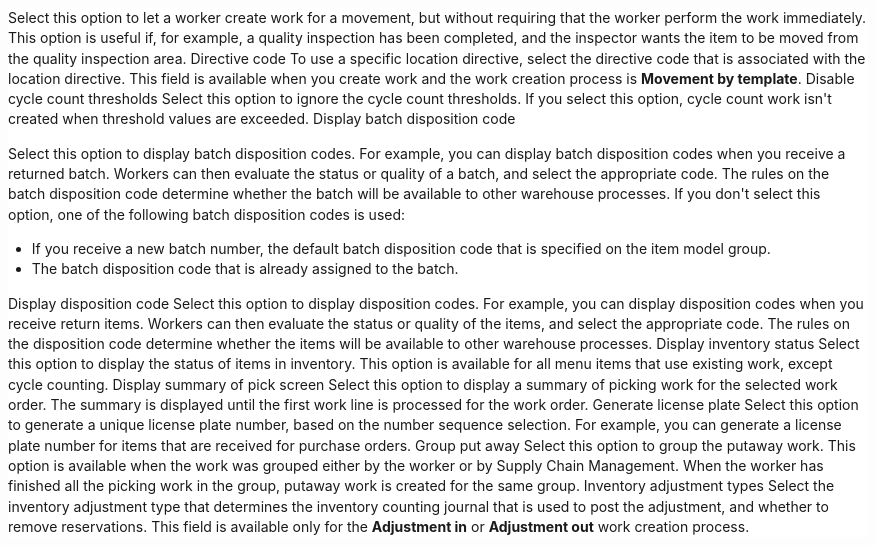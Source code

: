 <td>Select this option to let a worker create work for a movement, but without requiring that the worker perform the work immediately. This option is useful if, for example, a quality inspection has been completed, and the inspector wants the item to be moved from the quality inspection area.</td>
</tr>
<tr class="even">
<td>Directive code</td>
<td>To use a specific location directive, select the directive code that is associated with the location directive. This field is available when you create work and the work creation process is <strong>Movement by template</strong>.</td>
</tr>
<tr class="odd">
<td>Disable cycle count thresholds</td>
<td>Select this option to ignore the cycle count thresholds. If you select this option, cycle count work isn't created when threshold values are exceeded.</td>
</tr>
<tr class="even">
<td>Display batch disposition code</td>
<td><p>Select this option to display batch disposition codes. For example, you can display batch disposition codes when you receive a returned batch. Workers can then evaluate the status or quality of a batch, and select the appropriate code. The rules on the batch disposition code determine whether the batch will be available to other warehouse processes. If you don't select this option, one of the following batch disposition codes is used:</p>
<ul>
<li>If you receive a new batch number, the default batch disposition code that is specified on the item model group.</li>
<li>The batch disposition code that is already assigned to the batch.</li>
</ul></td>
</tr>
<tr class="odd">
<td>Display disposition code</td>
<td>Select this option to display disposition codes. For example, you can display disposition codes when you receive return items. Workers can then evaluate the status or quality of the items, and select the appropriate code. The rules on the disposition code determine whether the items will be available to other warehouse processes.</td>
</tr>
<tr class="even">
<td>Display inventory status</td>
<td>Select this option to display the status of items in inventory. This option is available for all menu items that use existing work, except cycle counting.</td>
</tr>
<tr class="odd">
<td>Display summary of pick screen</td>
<td>Select this option to display a summary of picking work for the selected work order. The summary is displayed until the first work line is processed for the work order.</td>
</tr>
<tr class="even">
<td>Generate license plate</td>
<td>Select this option to generate a unique license plate number, based on the number sequence selection. For example, you can generate a license plate number for items that are received for purchase orders.</td>
</tr>
<tr class="odd">
<td>Group put away</td>
<td>Select this option to group the putaway work. This option is available when the work was grouped either by the worker or by Supply Chain Management. When the worker has finished all the picking work in the group, putaway work is created for the same group.</td>
</tr>
<tr class="even">
<td>Inventory adjustment types</td>
<td>Select the inventory adjustment type that determines the inventory counting journal that is used to post the adjustment, and whether to remove reservations. This field is available only for the <strong>Adjustment in</strong> or <strong>Adjustment out</strong> work creation process.</td>
</tr>
<tr class="odd">